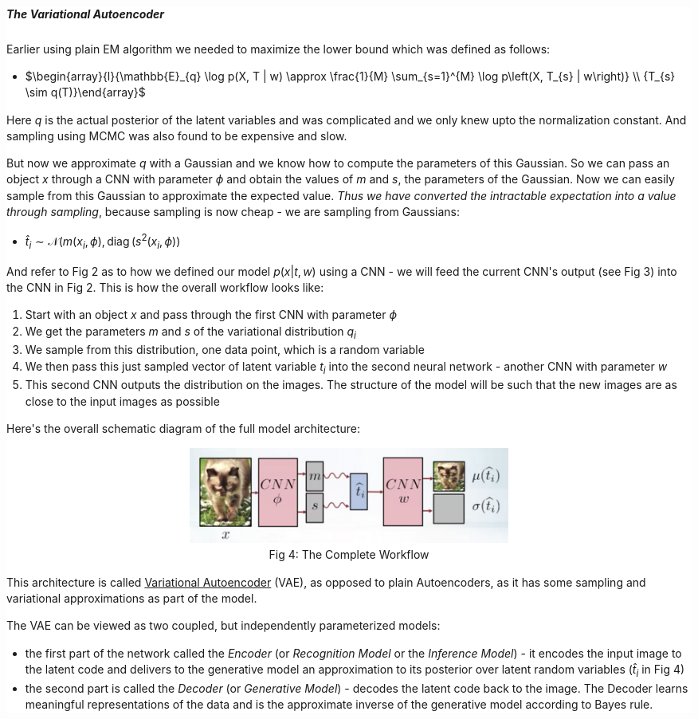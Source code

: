 ##### The Variational Autoencoder

Earlier using plain EM algorithm we needed to maximize the lower bound which was defined as follows:

* $\begin{array}{l}{\mathbb{E}_{q} \log p(X, T | w) \approx \frac{1}{M} \sum_{s=1}^{M} \log p\left(X, T_{s} | w\right)} \\ {T_{s} \sim q(T)}\end{array}$

Here $q$ is the actual posterior of the latent variables and was complicated and we only knew upto the normalization constant. And sampling using MCMC was also found to be expensive and slow.

But now we approximate $q$ with a Gaussian and we know how to compute the parameters of this Gaussian. So we can pass an object $x$ through a CNN with parameter $\phi$ and obtain the values of $m$ and $s$, the parameters of the Gaussian. Now we can easily sample from this Gaussian to approximate the expected value. _Thus we have converted the intractable expectation into a value through sampling_, because sampling is now cheap - we are sampling from Gaussians:

* $\widehat{t}_{i} \sim \mathcal{N}\left(m\left(x_{i}, \phi\right), \operatorname{diag}\left(s^{2}\left(x_{i}, \phi\right)\right)\right.$

And refer to Fig 2 as to how we defined our model ${p(x | t, w)}$ using a CNN - we will feed the current CNN's output (see Fig 3) into the CNN in Fig 2. This is how the overall workflow looks like:

1. Start with an object $x$ and pass through the first CNN with parameter $\phi$
2. We get the parameters $m$ and $s$ of the variational distribution $q_{i}$
3. We sample from this distribution, one data point, which is a random variable
4. We then pass this just sampled vector of latent variable $t_{i}$ into the second neural network - another CNN with parameter $w$
5. This second CNN outputs the distribution on the images. The structure of the model will be such that the new images are as close to the input images as possible

Here's the overall schematic diagram of the full model architecture:

<center><img style="float: center;" src="images/gmm-cnn-4.png" width="400"></center>
<center>Fig 4: The Complete Workflow</center>

This architecture is called [Variational Autoencoder](https://arxiv.org/abs/1312.6114) (VAE), as opposed to plain Autoencoders, as it has some sampling and variational approximations as part of the model. 

The VAE can be viewed as two coupled, but independently parameterized models:

* the first part of the network called the _Encoder_ (or _Recognition Model_ or the _Inference Model_) - it encodes the input image to the latent code and delivers to the generative model an approximation to its posterior over latent random variables ($\widehat{t}_{i}$ in Fig 4)
* the second part is called the _Decoder_ (or _Generative Model_) - decodes the latent code back to the image. The Decoder learns meaningful representations of the data and is the approximate inverse of the generative model according to Bayes rule.
